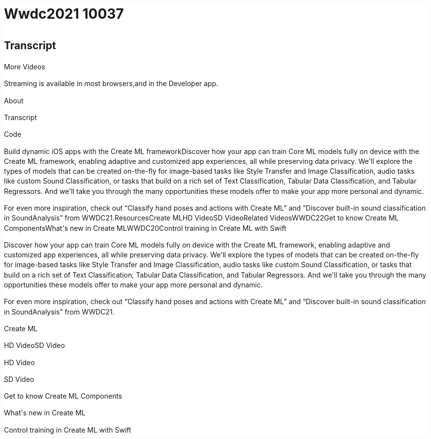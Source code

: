 # Wwdc2021 10037

## Transcript

More Videos

Streaming is available in most browsers,and in the Developer app.

About

Transcript

Code

Build dynamic iOS apps with the Create ML frameworkDiscover how your app can train Core ML models fully on device with the Create ML framework, enabling adaptive and customized app experiences, all while preserving data privacy. We'll explore the types of models that can be created on-the-fly for image-based tasks like Style Transfer and Image Classification, audio tasks like custom Sound Classification, or tasks that build on a rich set of Text Classification, Tabular Data Classification, and Tabular Regressors. And we'll take you through the many opportunities these models offer to make your app more personal and dynamic.

For even more inspiration, check out “Classify hand poses and actions with Create ML” and “Discover built-in sound classification in SoundAnalysis” from WWDC21.ResourcesCreate MLHD VideoSD VideoRelated VideosWWDC22Get to know Create ML ComponentsWhat's new in Create MLWWDC20Control training in Create ML with Swift

Discover how your app can train Core ML models fully on device with the Create ML framework, enabling adaptive and customized app experiences, all while preserving data privacy. We'll explore the types of models that can be created on-the-fly for image-based tasks like Style Transfer and Image Classification, audio tasks like custom Sound Classification, or tasks that build on a rich set of Text Classification, Tabular Data Classification, and Tabular Regressors. And we'll take you through the many opportunities these models offer to make your app more personal and dynamic.

For even more inspiration, check out “Classify hand poses and actions with Create ML” and “Discover built-in sound classification in SoundAnalysis” from WWDC21.

Create ML

HD VideoSD Video

HD Video

SD Video

Get to know Create ML Components

What's new in Create ML

Control training in Create ML with Swift
